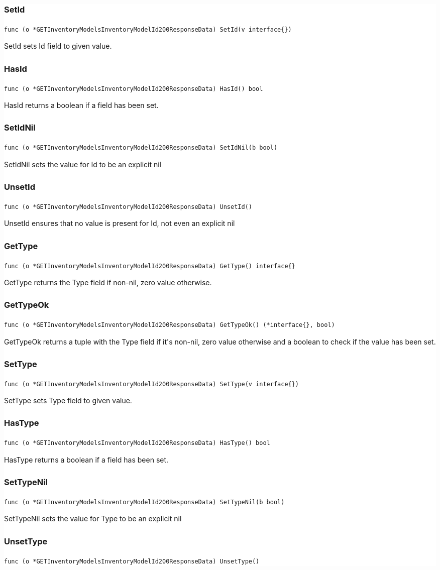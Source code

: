 ### SetId

`func (o *GETInventoryModelsInventoryModelId200ResponseData) SetId(v interface{})`

SetId sets Id field to given value.

### HasId

`func (o *GETInventoryModelsInventoryModelId200ResponseData) HasId() bool`

HasId returns a boolean if a field has been set.

### SetIdNil

`func (o *GETInventoryModelsInventoryModelId200ResponseData) SetIdNil(b bool)`

 SetIdNil sets the value for Id to be an explicit nil

### UnsetId
`func (o *GETInventoryModelsInventoryModelId200ResponseData) UnsetId()`

UnsetId ensures that no value is present for Id, not even an explicit nil
### GetType

`func (o *GETInventoryModelsInventoryModelId200ResponseData) GetType() interface{}`

GetType returns the Type field if non-nil, zero value otherwise.

### GetTypeOk

`func (o *GETInventoryModelsInventoryModelId200ResponseData) GetTypeOk() (*interface{}, bool)`

GetTypeOk returns a tuple with the Type field if it's non-nil, zero value otherwise
and a boolean to check if the value has been set.

### SetType

`func (o *GETInventoryModelsInventoryModelId200ResponseData) SetType(v interface{})`

SetType sets Type field to given value.

### HasType

`func (o *GETInventoryModelsInventoryModelId200ResponseData) HasType() bool`

HasType returns a boolean if a field has been set.

### SetTypeNil

`func (o *GETInventoryModelsInventoryModelId200ResponseData) SetTypeNil(b bool)`

 SetTypeNil sets the value for Type to be an explicit nil

### UnsetType
`func (o *GETInventoryModelsInventoryModelId200ResponseData) UnsetType()`
